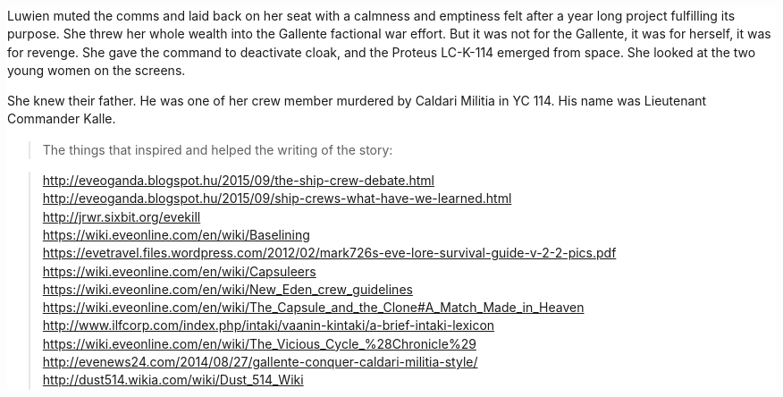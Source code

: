 Luwien muted the comms and laid back on her seat with a calmness and emptiness felt after a year long project fulfilling its purpose. She threw her whole wealth into the Gallente factional war effort. But it was not for the Gallente, it was for herself, it was for revenge. She gave the command to deactivate cloak, and the Proteus LC-K-114 emerged from space. She looked at the two young women on the screens.

She knew their father. He was one of her crew member murdered by Caldari Militia in YC 114.
His name was Lieutenant Commander Kalle.


> The things that inspired and helped the writing of the story:

> http://eveoganda.blogspot.hu/2015/09/the-ship-crew-debate.html<br>
> http://eveoganda.blogspot.hu/2015/09/ship-crews-what-have-we-learned.html<br>
> http://jrwr.sixbit.org/evekill<br>
> https://wiki.eveonline.com/en/wiki/Baselining<br>
> https://evetravel.files.wordpress.com/2012/02/mark726s-eve-lore-survival-guide-v-2-2-pics.pdf<br>https://wiki.eveonline.com/en/wiki/Capsuleers<br>
> https://wiki.eveonline.com/en/wiki/New_Eden_crew_guidelines<br>
> https://wiki.eveonline.com/en/wiki/The_Capsule_and_the_Clone#A_Match_Made_in_Heaven<br>
> http://www.ilfcorp.com/index.php/intaki/vaanin-kintaki/a-brief-intaki-lexicon<br>
> https://wiki.eveonline.com/en/wiki/The_Vicious_Cycle_%28Chronicle%29<br>
> http://evenews24.com/2014/08/27/gallente-conquer-caldari-militia-style/<br>http://dust514.wikia.com/wiki/Dust_514_Wiki